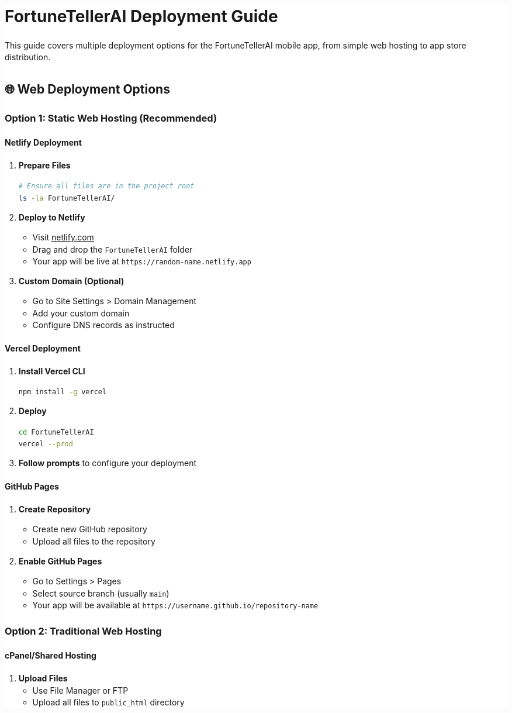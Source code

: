 # FortuneTellerAI Deployment Guide

This guide covers multiple deployment options for the FortuneTellerAI mobile app, from simple web hosting to app store distribution.

## 🌐 Web Deployment Options

### Option 1: Static Web Hosting (Recommended)

#### Netlify Deployment
1. **Prepare Files**
   ```bash
   # Ensure all files are in the project root
   ls -la FortuneTellerAI/
   ```

2. **Deploy to Netlify**
   - Visit [netlify.com](https://netlify.com)
   - Drag and drop the `FortuneTellerAI` folder
   - Your app will be live at `https://random-name.netlify.app`

3. **Custom Domain (Optional)**
   - Go to Site Settings > Domain Management
   - Add your custom domain
   - Configure DNS records as instructed

#### Vercel Deployment
1. **Install Vercel CLI**
   ```bash
   npm install -g vercel
   ```

2. **Deploy**
   ```bash
   cd FortuneTellerAI
   vercel --prod
   ```

3. **Follow prompts** to configure your deployment

#### GitHub Pages
1. **Create Repository**
   - Create new GitHub repository
   - Upload all files to the repository

2. **Enable GitHub Pages**
   - Go to Settings > Pages
   - Select source branch (usually `main`)
   - Your app will be available at `https://username.github.io/repository-name`

### Option 2: Traditional Web Hosting

#### cPanel/Shared Hosting
1. **Upload Files**
   - Use File Manager or FTP
   - Upload all files to `public_html` directory
